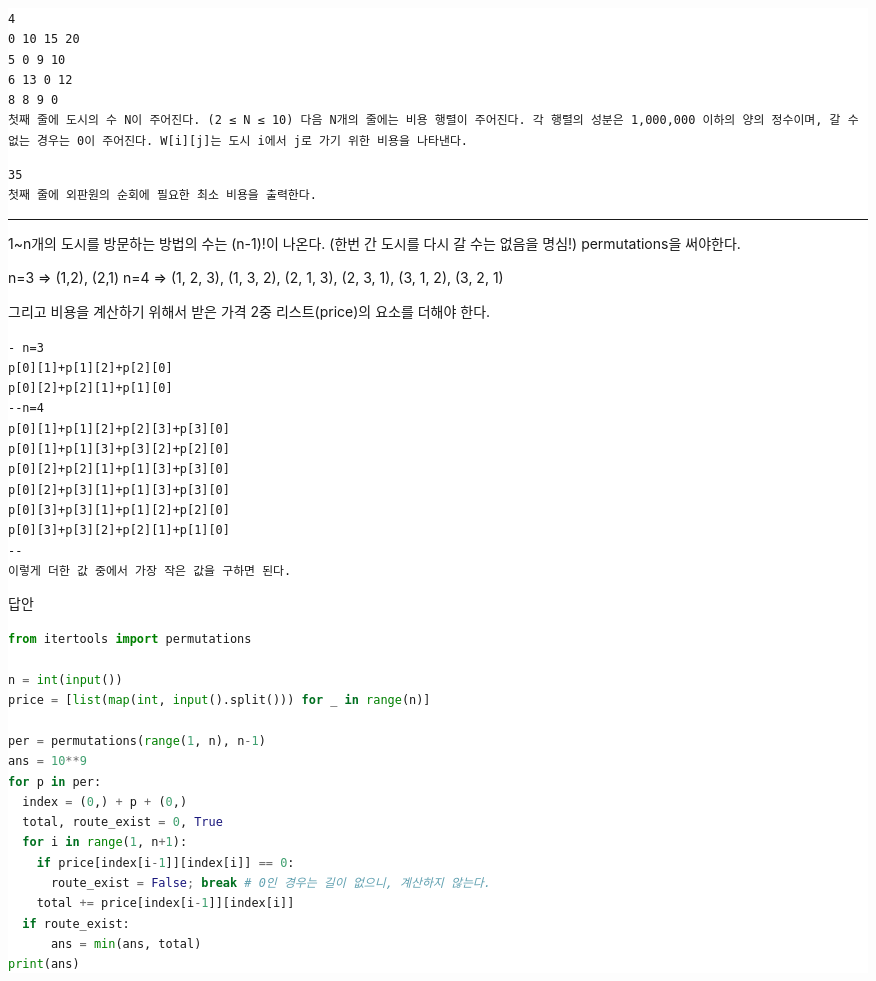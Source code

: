 ```
4
0 10 15 20
5 0 9 10
6 13 0 12
8 8 9 0
첫째 줄에 도시의 수 N이 주어진다. (2 ≤ N ≤ 10) 다음 N개의 줄에는 비용 행렬이 주어진다. 각 행렬의 성분은 1,000,000 이하의 양의 정수이며, 갈 수 없는 경우는 0이 주어진다. W[i][j]는 도시 i에서 j로 가기 위한 비용을 나타낸다.
```

```
35
첫째 줄에 외판원의 순회에 필요한 최소 비용을 출력한다.
```

***

1~n개의 도시를 방문하는 방법의 수는 (n-1)!이 나온다. (한번 간 도시를 다시 갈 수는 없음을 명심!)
permutations을 써야한다.

n=3 => (1,2), (2,1)
n=4 => (1, 2, 3), (1, 3, 2), (2, 1, 3), (2, 3, 1), (3, 1, 2), (3, 2, 1)

그리고 비용을 계산하기 위해서 받은 가격 2중 리스트(price)의 요소를 더해야 한다.

```
- n=3
p[0][1]+p[1][2]+p[2][0]
p[0][2]+p[2][1]+p[1][0]
--n=4
p[0][1]+p[1][2]+p[2][3]+p[3][0]
p[0][1]+p[1][3]+p[3][2]+p[2][0]
p[0][2]+p[2][1]+p[1][3]+p[3][0]
p[0][2]+p[3][1]+p[1][3]+p[3][0]
p[0][3]+p[3][1]+p[1][2]+p[2][0]
p[0][3]+p[3][2]+p[2][1]+p[1][0]
--
이렇게 더한 값 중에서 가장 작은 값을 구하면 된다.
```


답안

```python
from itertools import permutations

n = int(input())
price = [list(map(int, input().split())) for _ in range(n)]

per = permutations(range(1, n), n-1)
ans = 10**9
for p in per:
  index = (0,) + p + (0,)
  total, route_exist = 0, True
  for i in range(1, n+1):
    if price[index[i-1]][index[i]] == 0:
      route_exist = False; break # 0인 경우는 길이 없으니, 계산하지 않는다.
    total += price[index[i-1]][index[i]]
  if route_exist:
      ans = min(ans, total)
print(ans)
```
